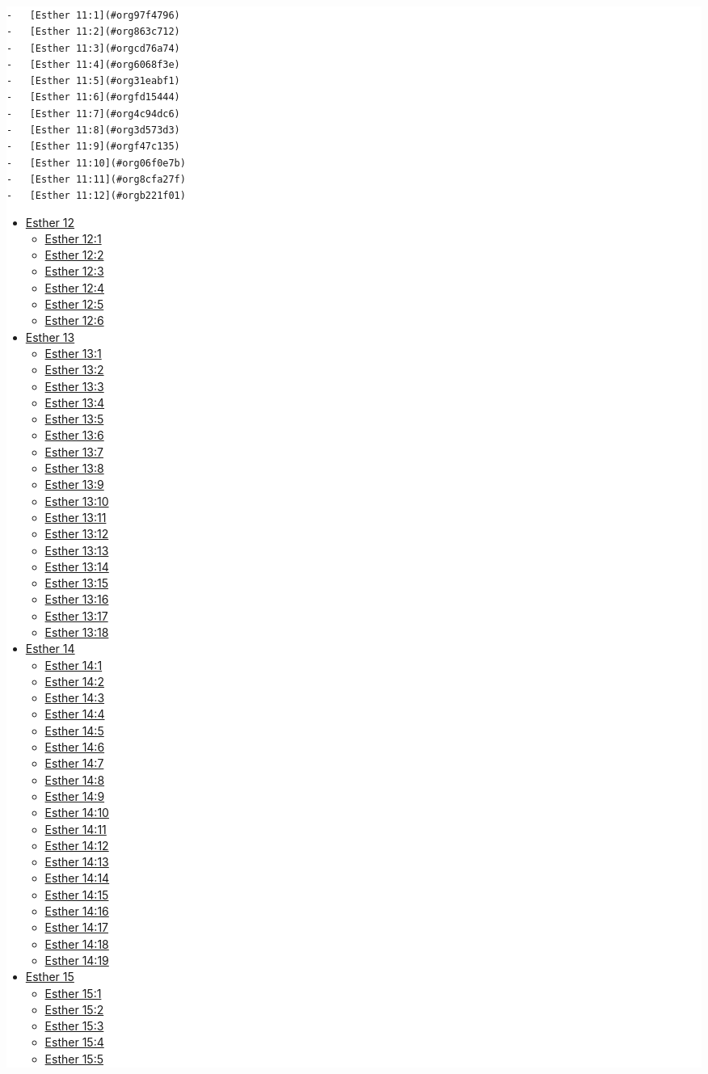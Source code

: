     -   [Esther 11:1](#org97f4796)
    -   [Esther 11:2](#org863c712)
    -   [Esther 11:3](#orgcd76a74)
    -   [Esther 11:4](#org6068f3e)
    -   [Esther 11:5](#org31eabf1)
    -   [Esther 11:6](#orgfd15444)
    -   [Esther 11:7](#org4c94dc6)
    -   [Esther 11:8](#org3d573d3)
    -   [Esther 11:9](#orgf47c135)
    -   [Esther 11:10](#org06f0e7b)
    -   [Esther 11:11](#org8cfa27f)
    -   [Esther 11:12](#orgb221f01)
-   [Esther 12](#org7b63b57)
    -   [Esther 12:1](#org0b9c714)
    -   [Esther 12:2](#orge432673)
    -   [Esther 12:3](#orgf928b9f)
    -   [Esther 12:4](#orgb43983a)
    -   [Esther 12:5](#org1a6ca4a)
    -   [Esther 12:6](#orgfd84ddd)
-   [Esther 13](#org1291c3e)
    -   [Esther 13:1](#org5b4c8a5)
    -   [Esther 13:2](#org14ec22d)
    -   [Esther 13:3](#org8fb55c5)
    -   [Esther 13:4](#orgbacda8b)
    -   [Esther 13:5](#org8b3bbcd)
    -   [Esther 13:6](#org2afe129)
    -   [Esther 13:7](#orga92bab4)
    -   [Esther 13:8](#org2ac258c)
    -   [Esther 13:9](#org33ea3ad)
    -   [Esther 13:10](#org8a1e5a1)
    -   [Esther 13:11](#org69226dd)
    -   [Esther 13:12](#org547afa9)
    -   [Esther 13:13](#org4eedbf9)
    -   [Esther 13:14](#orgac3bc06)
    -   [Esther 13:15](#orgc1f747a)
    -   [Esther 13:16](#orgf1eaa40)
    -   [Esther 13:17](#orgac486f9)
    -   [Esther 13:18](#org90cb3f6)
-   [Esther 14](#orgd31aa84)
    -   [Esther 14:1](#org875b616)
    -   [Esther 14:2](#orgbd00ae8)
    -   [Esther 14:3](#org8bd77db)
    -   [Esther 14:4](#org65b0144)
    -   [Esther 14:5](#org9593a32)
    -   [Esther 14:6](#orgd5bdbcf)
    -   [Esther 14:7](#orge71b4a2)
    -   [Esther 14:8](#orgf287b69)
    -   [Esther 14:9](#orgb992524)
    -   [Esther 14:10](#orgc14585a)
    -   [Esther 14:11](#org05bd00c)
    -   [Esther 14:12](#orgde24242)
    -   [Esther 14:13](#org0f49815)
    -   [Esther 14:14](#orgb6d6ef8)
    -   [Esther 14:15](#orgf47817a)
    -   [Esther 14:16](#orgd7ff558)
    -   [Esther 14:17](#org4eae3aa)
    -   [Esther 14:18](#org9cb1482)
    -   [Esther 14:19](#orgf37db7c)
-   [Esther 15](#org2526165)
    -   [Esther 15:1](#orgc43b1e6)
    -   [Esther 15:2](#org15c327b)
    -   [Esther 15:3](#orged4f4f7)
    -   [Esther 15:4](#orgd6cf0c5)
    -   [Esther 15:5](#orgeb1b651)